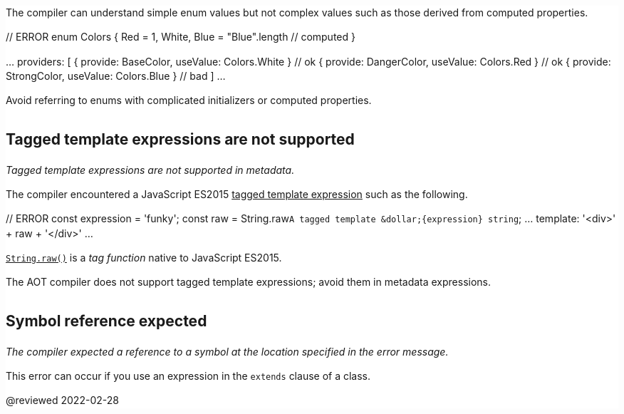 The compiler can understand simple enum values but not complex values such as those derived from computed properties.

<code-example format="typescript" language="typescript">

// ERROR
enum Colors {
  Red = 1,
  White,
  Blue = "Blue".length // computed
}

  &hellip;
  providers: [
    { provide: BaseColor,   useValue: Colors.White } // ok
    { provide: DangerColor, useValue: Colors.Red }   // ok
    { provide: StrongColor, useValue: Colors.Blue }  // bad
  ]
  &hellip;

</code-example>

Avoid referring to enums with complicated initializers or computed properties.

<a id="tagged-template-expressions-not-supported"></a>

## Tagged template expressions are not supported

<div class="alert is-helpful">

*Tagged template expressions are not supported in metadata.*

</div>

The compiler encountered a JavaScript ES2015 [tagged template expression](https://developer.mozilla.org/docs/Web/JavaScript/Reference/Template_literals#Tagged_template_literals) such as the following.

<code-example format="typescript" language="typescript">

// ERROR
const expression = 'funky';
const raw = String.raw`A tagged template &dollar;{expression} string`;
 &hellip;
 template: '&lt;div&gt;' + raw + '&lt;/div&gt;'
 &hellip;

</code-example>

[`String.raw()`](https://developer.mozilla.org/docs/Web/JavaScript/Reference/Global_Objects/String/raw) is a *tag function* native to JavaScript ES2015.

The AOT compiler does not support tagged template expressions; avoid them in metadata expressions.

<a id="symbol-reference-expected"></a>

## Symbol reference expected

<div class="alert is-helpful">

*The compiler expected a reference to a symbol at the location specified in the error message.*

</div>

This error can occur if you use an expression in the `extends` clause of a class.









@reviewed 2022-02-28
